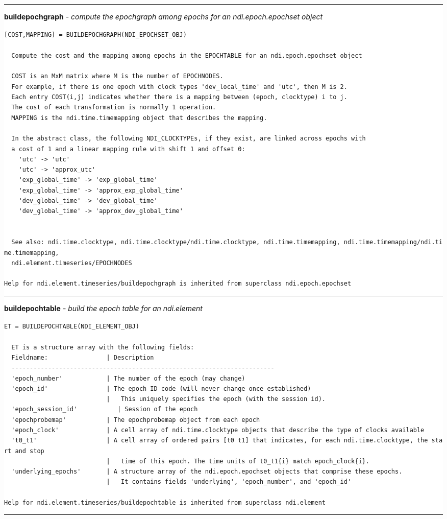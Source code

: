 
---

**buildepochgraph** - *compute the epochgraph among epochs for an ndi.epoch.epochset object*

```
[COST,MAPPING] = BUILDEPOCHGRAPH(NDI_EPOCHSET_OBJ)
 
  Compute the cost and the mapping among epochs in the EPOCHTABLE for an ndi.epoch.epochset object
 
  COST is an MxM matrix where M is the number of EPOCHNODES.
  For example, if there is one epoch with clock types 'dev_local_time' and 'utc', then M is 2.
  Each entry COST(i,j) indicates whether there is a mapping between (epoch, clocktype) i to j.
  The cost of each transformation is normally 1 operation. 
  MAPPING is the ndi.time.timemapping object that describes the mapping.
 
  In the abstract class, the following NDI_CLOCKTYPEs, if they exist, are linked across epochs with 
  a cost of 1 and a linear mapping rule with shift 1 and offset 0:
    'utc' -> 'utc'
    'utc' -> 'approx_utc'
    'exp_global_time' -> 'exp_global_time'
    'exp_global_time' -> 'approx_exp_global_time'
    'dev_global_time' -> 'dev_global_time'
    'dev_global_time' -> 'approx_dev_global_time'
 
 
  See also: ndi.time.clocktype, ndi.time.clocktype/ndi.time.clocktype, ndi.time.timemapping, ndi.time.timemapping/ndi.time.timemapping, 
  ndi.element.timeseries/EPOCHNODES

Help for ndi.element.timeseries/buildepochgraph is inherited from superclass ndi.epoch.epochset
```

---

**buildepochtable** - *build the epoch table for an ndi.element*

```
ET = BUILDEPOCHTABLE(NDI_ELEMENT_OBJ)
 
  ET is a structure array with the following fields:
  Fieldname:                | Description
  ------------------------------------------------------------------------
  'epoch_number'            | The number of the epoch (may change)
  'epoch_id'                | The epoch ID code (will never change once established)
                            |   This uniquely specifies the epoch (with the session id).
  'epoch_session_id'           | Session of the epoch
  'epochprobemap'           | The epochprobemap object from each epoch
  'epoch_clock'             | A cell array of ndi.time.clocktype objects that describe the type of clocks available
  't0_t1'                   | A cell array of ordered pairs [t0 t1] that indicates, for each ndi.time.clocktype, the start and stop
                            |   time of this epoch. The time units of t0_t1{i} match epoch_clock{i}.
  'underlying_epochs'       | A structure array of the ndi.epoch.epochset objects that comprise these epochs.
                            |   It contains fields 'underlying', 'epoch_number', and 'epoch_id'

Help for ndi.element.timeseries/buildepochtable is inherited from superclass ndi.element
```

---